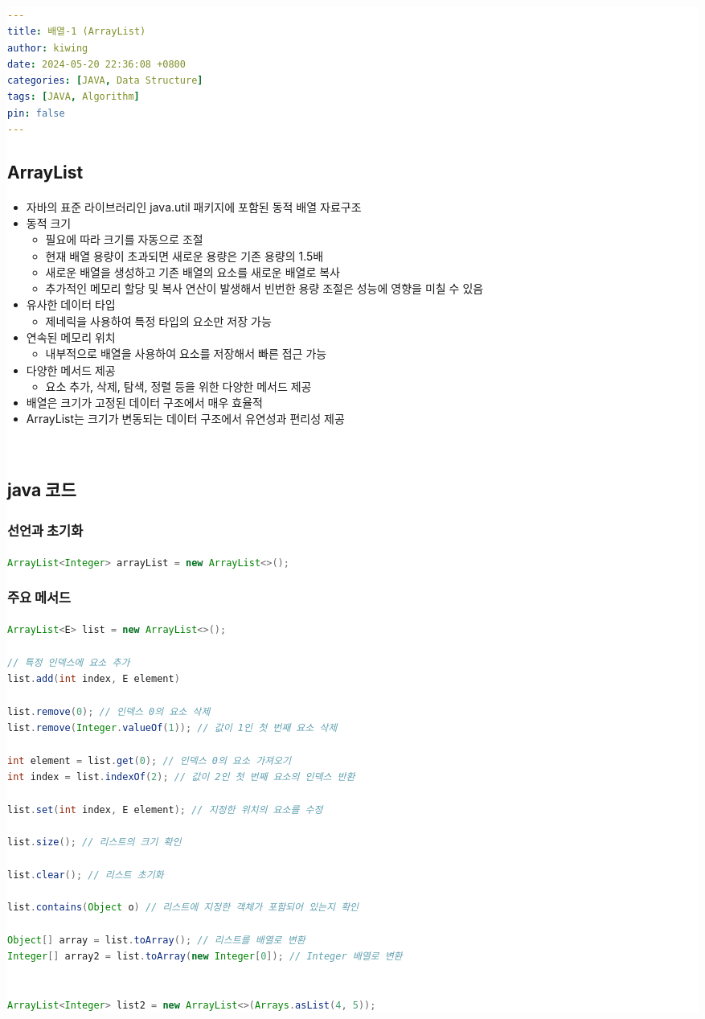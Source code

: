 ```yaml
---
title: 배열-1 (ArrayList)
author: kiwing
date: 2024-05-20 22:36:08 +0800
categories: [JAVA, Data Structure]
tags: [JAVA, Algorithm]
pin: false
---
```


## ArrayList
- 자바의 표준 라이브러리인 java.util 패키지에 포함된 동적 배열 자료구조
- 동적 크기
    - 필요에 따라 크기를 자동으로 조절
    - 현재 배열 용량이 초과되면 새로운 용량은 기존 용량의 1.5배
    - 새로운 배열을 생성하고 기존 배열의 요소를 새로운 배열로 복사
    - 추가적인 메모리 할당 및 복사 연산이 발생해서 빈번한 용량 조절은 성능에 영향을 미칠 수 있음
- 유사한 데이터 타입
    - 제네릭을 사용하여 특정 타입의 요소만 저장 가능
- 연속된 메모리 위치
    - 내부적으로 배열을 사용하여 요소를 저장해서 빠른 접근 가능
- 다양한 메서드 제공
    - 요소 추가, 삭제, 탐색, 정렬 등을 위한 다양한 메서드 제공
- 배열은 크기가 고정된 데이터 구조에서 매우 효율적
- ArrayList는 크기가 변동되는 데이터 구조에서 유연성과 편리성 제공

<br>

## java 코드

### 선언과 초기화

```java
ArrayList<Integer> arrayList = new ArrayList<>();
```

### 주요 메서드

```java
ArrayList<E> list = new ArrayList<>(); 

// 특정 인덱스에 요소 추가
list.add(int index, E element)

list.remove(0); // 인덱스 0의 요소 삭제
list.remove(Integer.valueOf(1)); // 값이 1인 첫 번째 요소 삭제

int element = list.get(0); // 인덱스 0의 요소 가져오기
int index = list.indexOf(2); // 값이 2인 첫 번째 요소의 인덱스 반환

list.set(int index, E element); // 지정한 위치의 요소를 수정

list.size(); // 리스트의 크기 확인

list.clear(); // 리스트 초기화

list.contains(Object o) // 리스트에 지정한 객체가 포함되어 있는지 확인

Object[] array = list.toArray(); // 리스트를 배열로 변환
Integer[] array2 = list.toArray(new Integer[0]); // Integer 배열로 변환


ArrayList<Integer> list2 = new ArrayList<>(Arrays.asList(4, 5));
```

[nodejs]: https://nodejs.org/
[starter]: https://github.com/cotes2020/chirpy-starter
[pages-workflow-src]: https://docs.github.com/en/pages/getting-started-with-github-pages/configuring-a-publishing-source-for-your-github-pages-site#publishing-with-a-custom-github-actions-workflow
[latest-tag]: https://github.com/cotes2020/jekyll-theme-chirpy/tags